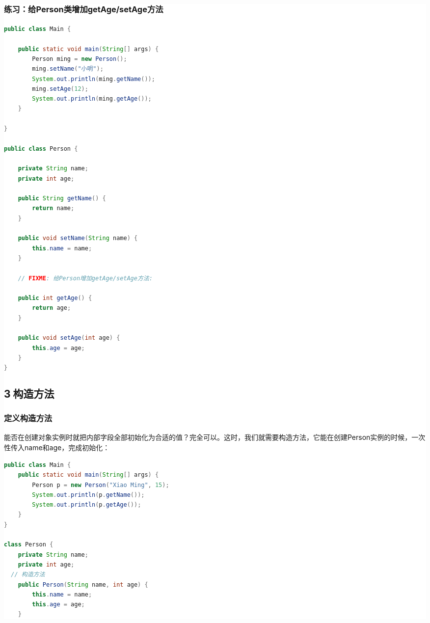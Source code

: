 ### 练习：给Person类增加getAge/setAge方法 

```java
public class Main {

    public static void main(String[] args) {
        Person ming = new Person();
        ming.setName("小明");
        System.out.println(ming.getName());
        ming.setAge(12);
        System.out.println(ming.getAge());
    }

}

public class Person {

    private String name;
    private int age;

    public String getName() {
        return name;
    }

    public void setName(String name) {
        this.name = name;
    }

    // FIXME: 给Person增加getAge/setAge方法:

    public int getAge() {
        return age;
    }

    public void setAge(int age) {
        this.age = age;
    }
}

```

## 3 构造方法

### 定义构造方法

能否在创建对象实例时就把内部字段全部初始化为合适的值？完全可以。这时，我们就需要构造方法，它能在创建Person实例的时候，一次性传入name和age，完成初始化：

```java
public class Main {
    public static void main(String[] args) {
        Person p = new Person("Xiao Ming", 15);
        System.out.println(p.getName());
        System.out.println(p.getAge());
    }
}

class Person {
    private String name;
    private int age;
  // 构造方法
    public Person(String name, int age) {
        this.name = name;
        this.age = age;
    }
```